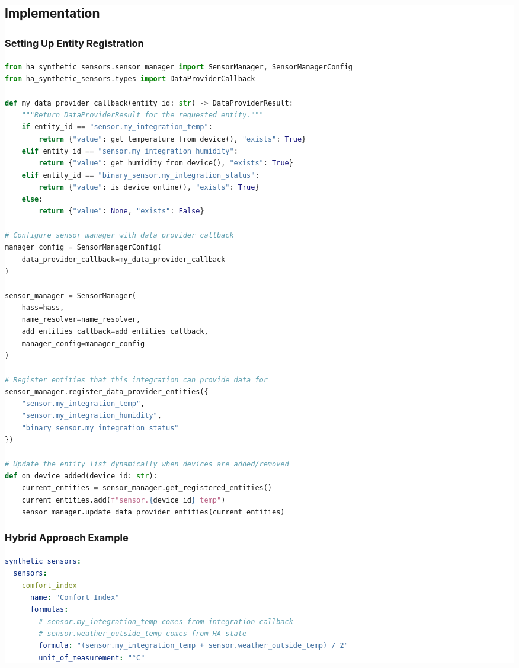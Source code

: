 ## Implementation

### Setting Up Entity Registration

```python
from ha_synthetic_sensors.sensor_manager import SensorManager, SensorManagerConfig
from ha_synthetic_sensors.types import DataProviderCallback

def my_data_provider_callback(entity_id: str) -> DataProviderResult:
    """Return DataProviderResult for the requested entity."""
    if entity_id == "sensor.my_integration_temp":
        return {"value": get_temperature_from_device(), "exists": True}
    elif entity_id == "sensor.my_integration_humidity":
        return {"value": get_humidity_from_device(), "exists": True}
    elif entity_id == "binary_sensor.my_integration_status":
        return {"value": is_device_online(), "exists": True}
    else:
        return {"value": None, "exists": False}

# Configure sensor manager with data provider callback
manager_config = SensorManagerConfig(
    data_provider_callback=my_data_provider_callback
)

sensor_manager = SensorManager(
    hass=hass,
    name_resolver=name_resolver,
    add_entities_callback=add_entities_callback,
    manager_config=manager_config
)

# Register entities that this integration can provide data for
sensor_manager.register_data_provider_entities({
    "sensor.my_integration_temp",
    "sensor.my_integration_humidity", 
    "binary_sensor.my_integration_status"
})

# Update the entity list dynamically when devices are added/removed
def on_device_added(device_id: str):
    current_entities = sensor_manager.get_registered_entities()
    current_entities.add(f"sensor.{device_id}_temp")
    sensor_manager.update_data_provider_entities(current_entities)
```

### Hybrid Approach Example

```yaml
synthetic_sensors:
  sensors:
    comfort_index
      name: "Comfort Index"
      formulas:
        # sensor.my_integration_temp comes from integration callback
        # sensor.weather_outside_temp comes from HA state
        formula: "(sensor.my_integration_temp + sensor.weather_outside_temp) / 2"
        unit_of_measurement: "°C"
```
